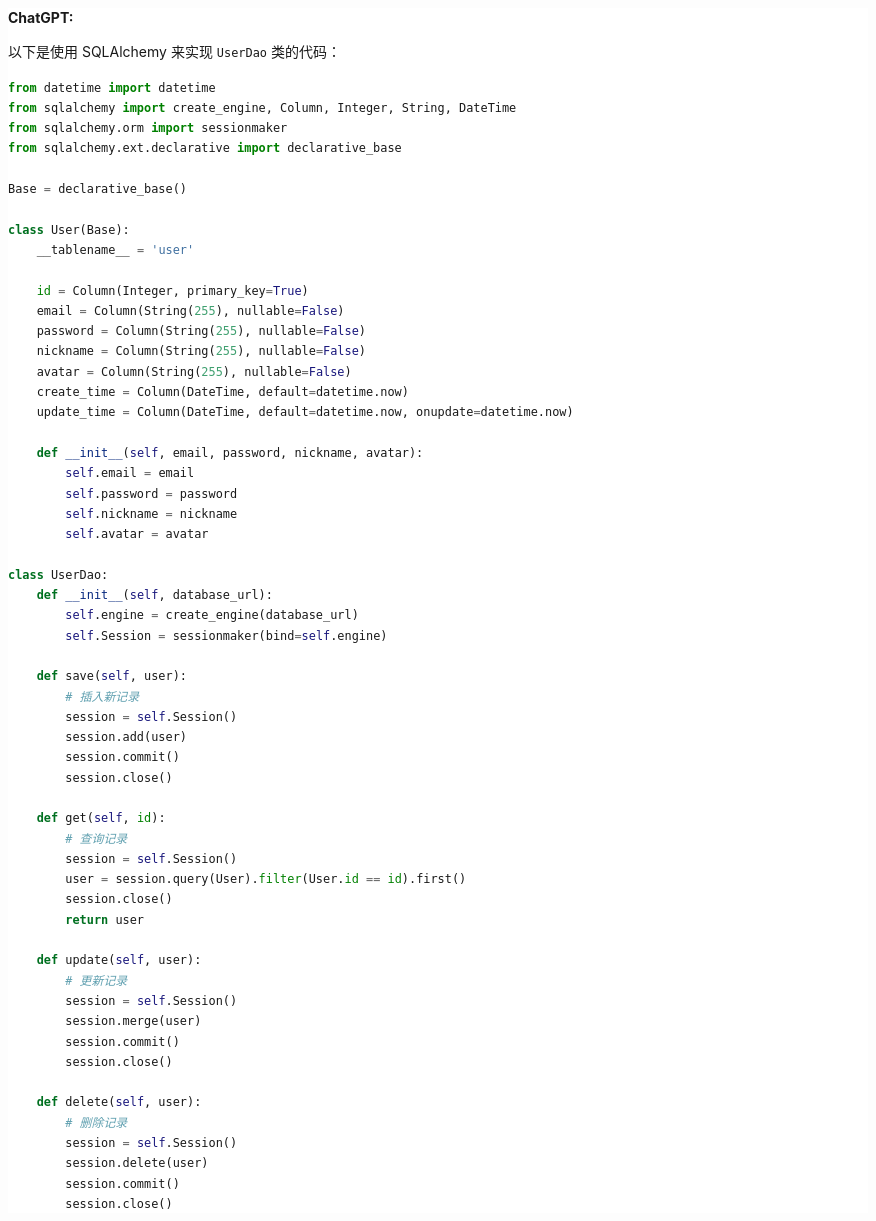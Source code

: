 **ChatGPT:**

以下是使用 SQLAlchemy 来实现 `UserDao` 类的代码：

```python
from datetime import datetime
from sqlalchemy import create_engine, Column, Integer, String, DateTime
from sqlalchemy.orm import sessionmaker
from sqlalchemy.ext.declarative import declarative_base

Base = declarative_base()

class User(Base):
    __tablename__ = 'user'

    id = Column(Integer, primary_key=True)
    email = Column(String(255), nullable=False)
    password = Column(String(255), nullable=False)
    nickname = Column(String(255), nullable=False)
    avatar = Column(String(255), nullable=False)
    create_time = Column(DateTime, default=datetime.now)
    update_time = Column(DateTime, default=datetime.now, onupdate=datetime.now)

    def __init__(self, email, password, nickname, avatar):
        self.email = email
        self.password = password
        self.nickname = nickname
        self.avatar = avatar

class UserDao:
    def __init__(self, database_url):
        self.engine = create_engine(database_url)
        self.Session = sessionmaker(bind=self.engine)

    def save(self, user):
        # 插入新记录
        session = self.Session()
        session.add(user)
        session.commit()
        session.close()

    def get(self, id):
        # 查询记录
        session = self.Session()
        user = session.query(User).filter(User.id == id).first()
        session.close()
        return user

    def update(self, user):
        # 更新记录
        session = self.Session()
        session.merge(user)
        session.commit()
        session.close()

    def delete(self, user):
        # 删除记录
        session = self.Session()
        session.delete(user)
        session.commit()
        session.close()
```
